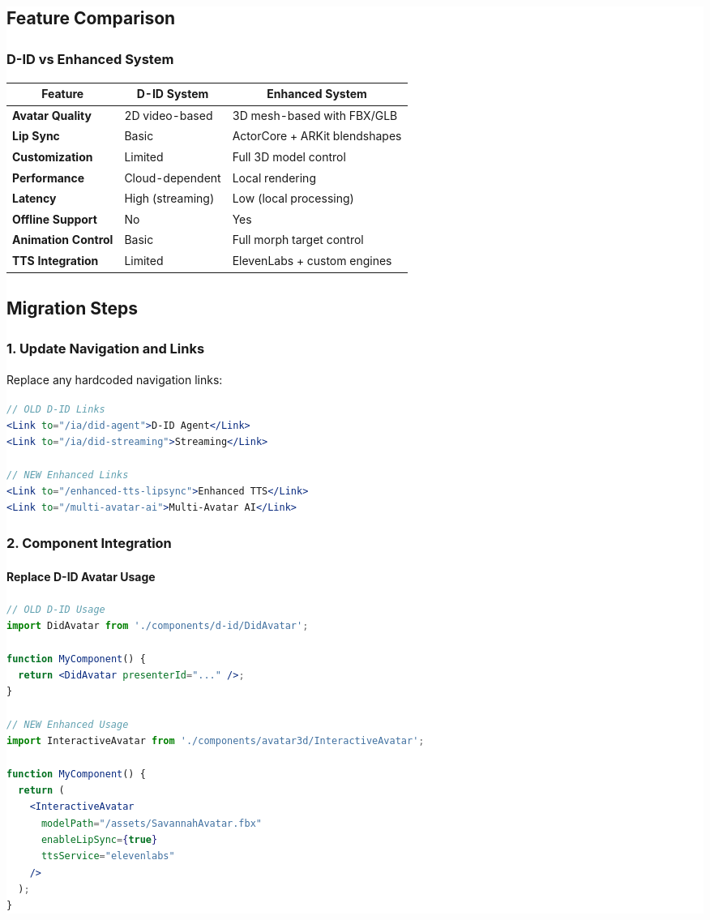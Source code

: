 ## Feature Comparison

### D-ID vs Enhanced System

| **Feature** | **D-ID System** | **Enhanced System** |
|-------------|----------------|-------------------|
| **Avatar Quality** | 2D video-based | 3D mesh-based with FBX/GLB |
| **Lip Sync** | Basic | ActorCore + ARKit blendshapes |
| **Customization** | Limited | Full 3D model control |
| **Performance** | Cloud-dependent | Local rendering |
| **Latency** | High (streaming) | Low (local processing) |
| **Offline Support** | No | Yes |
| **Animation Control** | Basic | Full morph target control |
| **TTS Integration** | Limited | ElevenLabs + custom engines |

## Migration Steps

### 1. Update Navigation and Links

Replace any hardcoded navigation links:

```jsx
// OLD D-ID Links
<Link to="/ia/did-agent">D-ID Agent</Link>
<Link to="/ia/did-streaming">Streaming</Link>

// NEW Enhanced Links
<Link to="/enhanced-tts-lipsync">Enhanced TTS</Link>
<Link to="/multi-avatar-ai">Multi-Avatar AI</Link>
```

### 2. Component Integration

#### Replace D-ID Avatar Usage

```jsx
// OLD D-ID Usage
import DidAvatar from './components/d-id/DidAvatar';

function MyComponent() {
  return <DidAvatar presenterId="..." />;
}

// NEW Enhanced Usage
import InteractiveAvatar from './components/avatar3d/InteractiveAvatar';

function MyComponent() {
  return (
    <InteractiveAvatar
      modelPath="/assets/SavannahAvatar.fbx"
      enableLipSync={true}
      ttsService="elevenlabs"
    />
  );
}
```
